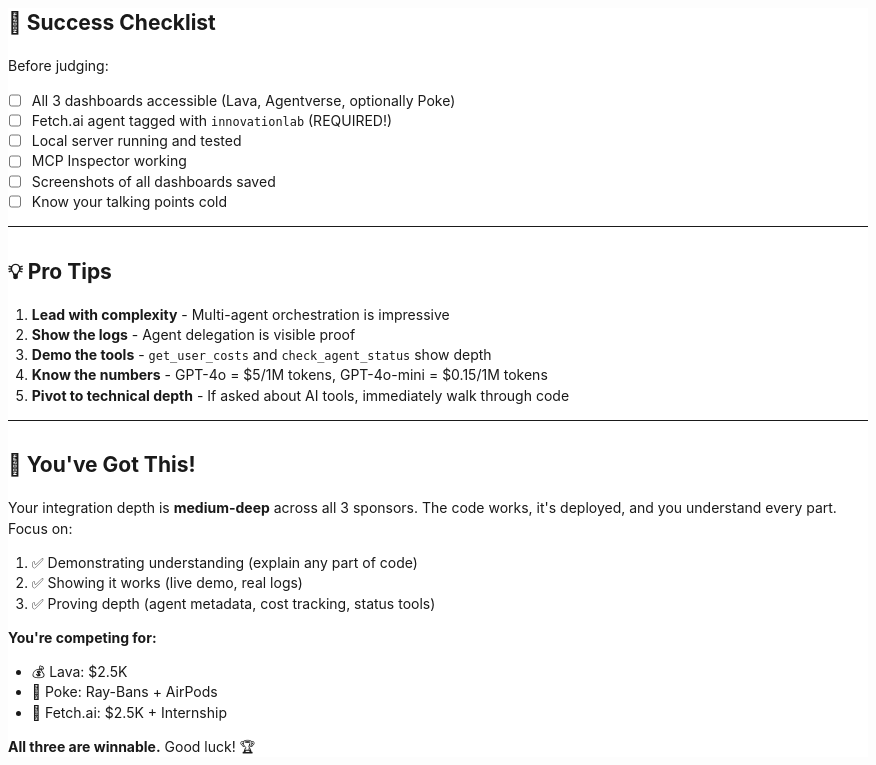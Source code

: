 
## 🎯 Success Checklist

Before judging:
- [ ] All 3 dashboards accessible (Lava, Agentverse, optionally Poke)
- [ ] Fetch.ai agent tagged with `innovationlab` (REQUIRED!)
- [ ] Local server running and tested
- [ ] MCP Inspector working
- [ ] Screenshots of all dashboards saved
- [ ] Know your talking points cold

---

## 💡 Pro Tips

1. **Lead with complexity** - Multi-agent orchestration is impressive
2. **Show the logs** - Agent delegation is visible proof
3. **Demo the tools** - `get_user_costs` and `check_agent_status` show depth
4. **Know the numbers** - GPT-4o = $5/1M tokens, GPT-4o-mini = $0.15/1M tokens
5. **Pivot to technical depth** - If asked about AI tools, immediately walk through code

---

## 🚀 You've Got This!

Your integration depth is **medium-deep** across all 3 sponsors. The code works, it's deployed, and you understand every part. Focus on:

1. ✅ Demonstrating understanding (explain any part of code)
2. ✅ Showing it works (live demo, real logs)
3. ✅ Proving depth (agent metadata, cost tracking, status tools)

**You're competing for:**
- 💰 Lava: $2.5K
- 📱 Poke: Ray-Bans + AirPods
- 🤖 Fetch.ai: $2.5K + Internship

**All three are winnable.** Good luck! 🏆
